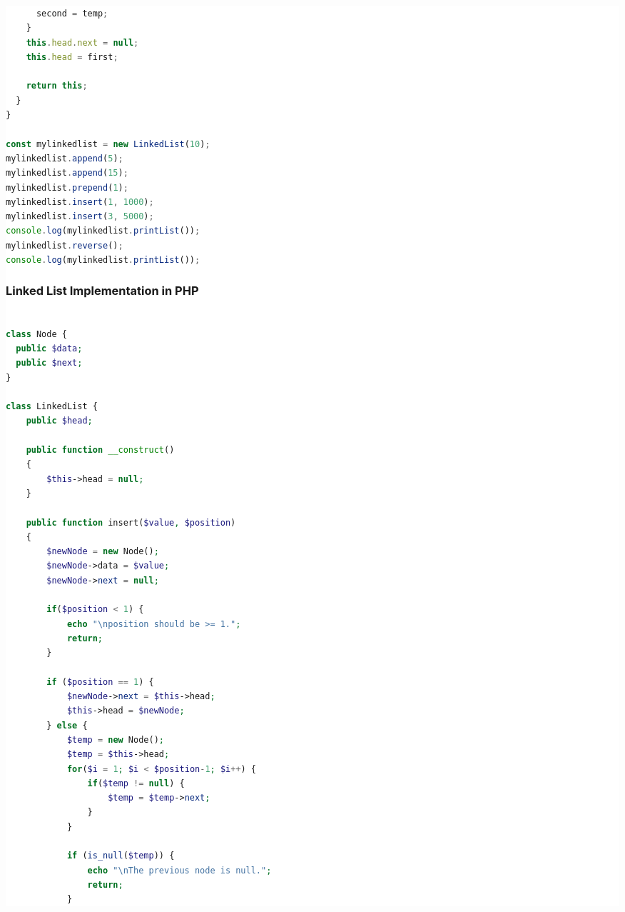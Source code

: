 ``` JAVASCRIPT
      second = temp;
    }
    this.head.next = null;
    this.head = first;
    
    return this;
  }
}

const mylinkedlist = new LinkedList(10);
mylinkedlist.append(5);
mylinkedlist.append(15);
mylinkedlist.prepend(1);
mylinkedlist.insert(1, 1000);
mylinkedlist.insert(3, 5000);
console.log(mylinkedlist.printList());
mylinkedlist.reverse();
console.log(mylinkedlist.printList());
```
### Linked List Implementation in PHP
``` PHP

class Node {
  public $data;
  public $next;
}

class LinkedList {
    public $head;

    public function __construct()
    {
        $this->head = null;
    }
  
    public function insert($value, $position)
    {     
        $newNode = new Node(); 
        $newNode->data = $value;
        $newNode->next = null;

        if($position < 1) {
            echo "\nposition should be >= 1.";
            return;
        }

        if ($position == 1) {
            $newNode->next = $this->head;
            $this->head = $newNode;
        } else {
            $temp = new Node();
            $temp = $this->head;
            for($i = 1; $i < $position-1; $i++) {
                if($temp != null) {
                    $temp = $temp->next;
                }
            }

            if (is_null($temp)) {
                echo "\nThe previous node is null.";
                return;
            }
```